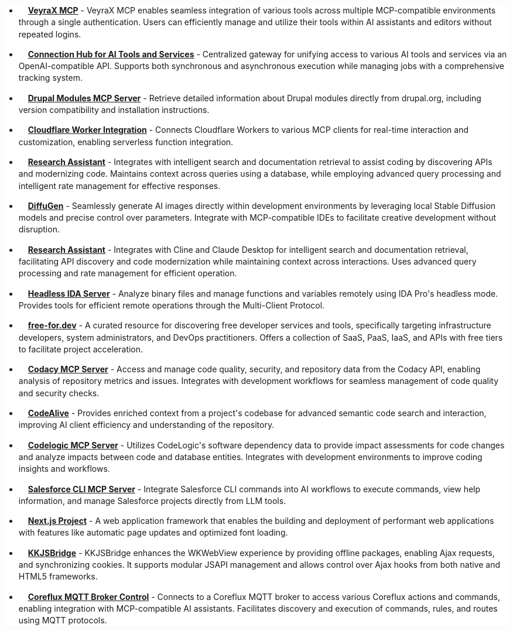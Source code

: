 - <img src="https://github.com/clarenous.png?size=120" width="12px" height="12px" /> **[VeyraX MCP](https://github.com/clarenous/veyrax-mcp)** - VeyraX MCP enables seamless integration of various tools across multiple MCP-compatible environments through a single authentication. Users can efficiently manage and utilize their tools within AI assistants and editors without repeated logins.

- <img src="https://github.com/claymore666.png?size=120" width="12px" height="12px" /> **[Connection Hub for AI Tools and Services](https://github.com/claymore666/MCPConnectionHub)** - Centralized gateway for unifying access to various AI tools and services via an OpenAI-compatible API. Supports both synchronous and asynchronous execution while managing jobs with a comprehensive tracking system.

- <img src="https://github.com/Cleversoft-IT.png?size=120" width="12px" height="12px" /> **[Drupal Modules MCP Server](https://github.com/Cleversoft-IT/drupal-modules-mcp)** - Retrieve detailed information about Drupal modules directly from drupal.org, including version compatibility and installation instructions.

- <img src="https://github.com/cloudflare.png?size=120" width="12px" height="12px" /> **[Cloudflare Worker Integration](https://github.com/cloudflare/workers-mcp)** - Connects Cloudflare Workers to various MCP clients for real-time interaction and customization, enabling serverless function integration.

- <img src="https://github.com/clssck.png?size=120" width="12px" height="12px" /> **[Research Assistant](https://github.com/clssck/researcher-mcp)** - Integrates with intelligent search and documentation retrieval to assist coding by discovering APIs and modernizing code. Maintains context across queries using a database, while employing advanced query processing and intelligent rate management for effective responses.

- <img src="https://github.com/CLOUDWERX-DEV.png?size=120" width="12px" height="12px" /> **[DiffuGen](https://github.com/CLOUDWERX-DEV/DiffuGen)** - Seamlessly generate AI images directly within development environments by leveraging local Stable Diffusion models and precise control over parameters. Integrate with MCP-compatible IDEs to facilitate creative development without disruption.

- <img src="https://github.com/clssck.png?size=120" width="12px" height="12px" /> **[Research Assistant](https://github.com/clssck/researcher-mcp)** - Integrates with Cline and Claude Desktop for intelligent search and documentation retrieval, facilitating API discovery and code modernization while maintaining context across interactions. Uses advanced query processing and rate management for efficient operation.

- <img src="https://github.com/cnitlrt.png?size=120" width="12px" height="12px" /> **[Headless IDA Server](https://github.com/cnitlrt/headless-ida-mcp-server)** - Analyze binary files and manage functions and variables remotely using IDA Pro's headless mode. Provides tools for efficient remote operations through the Multi-Client Protocol.

- <img src="https://github.com/coclock.png?size=120" width="12px" height="12px" /> **[free-for.dev](https://github.com/coclock/free-for-dev)** - A curated resource for discovering free developer services and tools, specifically targeting infrastructure developers, system administrators, and DevOps practitioners. Offers a collection of SaaS, PaaS, IaaS, and APIs with free tiers to facilitate project acceleration.

- <img src="https://github.com/codacy.png?size=120" width="12px" height="12px" /> **[Codacy MCP Server](https://github.com/codacy/codacy-mcp-server)** - Access and manage code quality, security, and repository data from the Codacy API, enabling analysis of repository metrics and issues. Integrates with development workflows for seamless management of code quality and security checks.

- <img src="https://github.com/CodeAlive-AI.png?size=120" width="12px" height="12px" /> **[CodeAlive](https://github.com/CodeAlive-AI/codealive-mcp)** - Provides enriched context from a project's codebase for advanced semantic code search and interaction, improving AI client efficiency and understanding of the repository.

- <img src="https://github.com/CodeLogicIncEngineering.png?size=120" width="12px" height="12px" /> **[Codelogic MCP Server](https://github.com/CodeLogicIncEngineering/codelogic-mcp-server)** - Utilizes CodeLogic's software dependency data to provide impact assessments for code changes and analyze impacts between code and database entities. Integrates with development environments to improve coding insights and workflows.

- <img src="https://github.com/codefriar.png?size=120" width="12px" height="12px" /> **[Salesforce CLI MCP Server](https://github.com/codefriar/sf-mcp)** - Integrate Salesforce CLI commands into AI workflows to execute commands, view help information, and manage Salesforce projects directly from LLM tools.

- <img src="https://github.com/colechengame.png?size=120" width="12px" height="12px" /> **[Next.js Project](https://github.com/colechengame/TCM_FBT)** - A web application framework that enables the building and deployment of performant web applications with features like automatic page updates and optimized font loading.

- <img src="https://github.com/Cooooper.png?size=120" width="12px" height="12px" /> **[KKJSBridge](https://github.com/Cooooper/KKJSBridge)** - KKJSBridge enhances the WKWebView experience by providing offline packages, enabling Ajax requests, and synchronizing cookies. It supports modular JSAPI management and allows control over Ajax hooks from both native and HTML5 frameworks.

- <img src="https://github.com/CorefluxCommunity.png?size=120" width="12px" height="12px" /> **[Coreflux MQTT Broker Control](https://github.com/CorefluxCommunity/Coreflux-MQTT-MCP-Server)** - Connects to a Coreflux MQTT broker to access various Coreflux actions and commands, enabling integration with MCP-compatible AI assistants. Facilitates discovery and execution of commands, rules, and routes using MQTT protocols.
